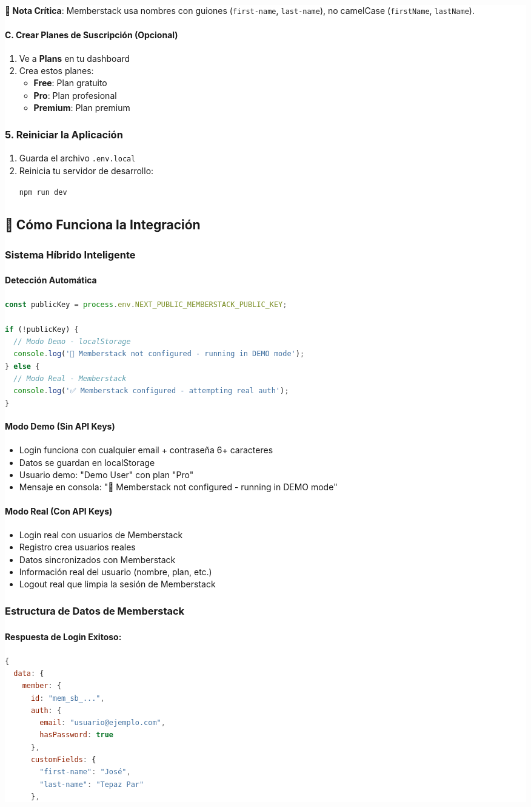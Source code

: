 **🚨 Nota Crítica**: Memberstack usa nombres con guiones (`first-name`, `last-name`), no camelCase (`firstName`, `lastName`).

#### C. Crear Planes de Suscripción (Opcional)
1. Ve a **Plans** en tu dashboard
2. Crea estos planes:
   - **Free**: Plan gratuito
   - **Pro**: Plan profesional  
   - **Premium**: Plan premium

### 5. Reiniciar la Aplicación
1. Guarda el archivo `.env.local`
2. Reinicia tu servidor de desarrollo:
   ```bash
   npm run dev
   ```

## 🎯 Cómo Funciona la Integración

### Sistema Híbrido Inteligente

#### **Detección Automática**
```javascript
const publicKey = process.env.NEXT_PUBLIC_MEMBERSTACK_PUBLIC_KEY;

if (!publicKey) {
  // Modo Demo - localStorage
  console.log('🚨 Memberstack not configured - running in DEMO mode');
} else {
  // Modo Real - Memberstack
  console.log('✅ Memberstack configured - attempting real auth');
}
```

#### **Modo Demo (Sin API Keys)**
- Login funciona con cualquier email + contraseña 6+ caracteres
- Datos se guardan en localStorage
- Usuario demo: "Demo User" con plan "Pro"
- Mensaje en consola: "🚨 Memberstack not configured - running in DEMO mode"

#### **Modo Real (Con API Keys)**
- Login real con usuarios de Memberstack
- Registro crea usuarios reales
- Datos sincronizados con Memberstack
- Información real del usuario (nombre, plan, etc.)
- Logout real que limpia la sesión de Memberstack

### Estructura de Datos de Memberstack

#### **Respuesta de Login Exitoso:**
```javascript
{
  data: {
    member: {
      id: "mem_sb_...",
      auth: {
        email: "usuario@ejemplo.com",
        hasPassword: true
      },
      customFields: {
        "first-name": "José",
        "last-name": "Tepaz Par"
      },
```